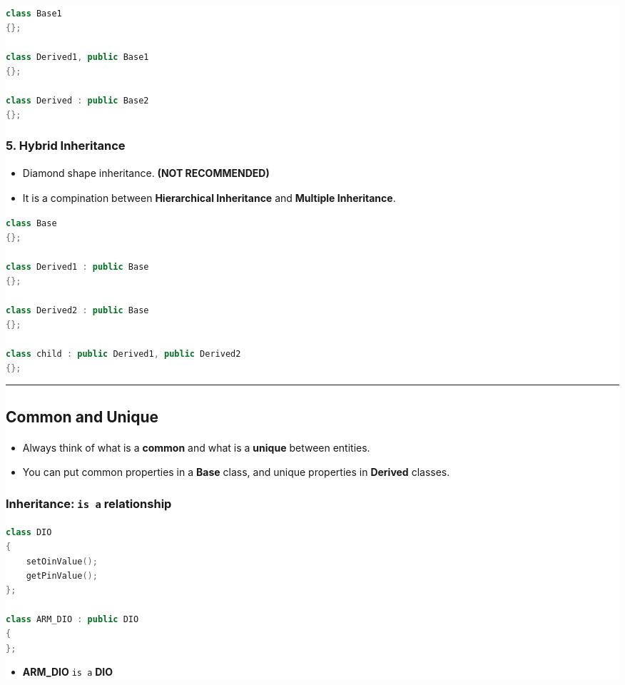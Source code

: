 ```cpp
class Base1
{};

class Derived1, public Base1
{};

class Derived : public Base2
{};
```

### 5. Hybrid Inheritance

* Diamond shape inheritance. **(NOT RECOMMENDED)**

* It is a compination between **Hierarchical Inheritance** and **Multiple Inheritance**.

```cpp
class Base
{};

class Derived1 : public Base
{};

class Derived2 : public Base
{};

class child : public Derived1, public Derived2
{};
```

---

## Common and Unique

* Always think of what is a **common** and what is a **unique** between entities.

* You can put common properties in a **Base** class, and unique properties in **Derived** classes.

### **Inheritance:** `is a` relationship

```cpp
class DIO
{
    setOinValue();
    getPinValue();
};

class ARM_DIO : public DIO
{
};
```

* **ARM_DIO** `is a` **DIO**
